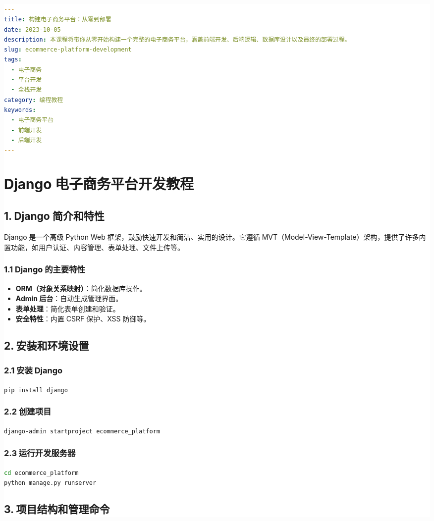 ```yaml
---
title: 构建电子商务平台：从零到部署
date: 2023-10-05
description: 本课程将带你从零开始构建一个完整的电子商务平台，涵盖前端开发、后端逻辑、数据库设计以及最终的部署过程。
slug: ecommerce-platform-development
tags:
  - 电子商务
  - 平台开发
  - 全栈开发
category: 编程教程
keywords:
  - 电子商务平台
  - 前端开发
  - 后端开发
---
```


# Django 电子商务平台开发教程

## 1. Django 简介和特性

Django 是一个高级 Python Web 框架，鼓励快速开发和简洁、实用的设计。它遵循 MVT（Model-View-Template）架构，提供了许多内置功能，如用户认证、内容管理、表单处理、文件上传等。

### 1.1 Django 的主要特性
- **ORM（对象关系映射）**：简化数据库操作。
- **Admin 后台**：自动生成管理界面。
- **表单处理**：简化表单创建和验证。
- **安全特性**：内置 CSRF 保护、XSS 防御等。

## 2. 安装和环境设置

### 2.1 安装 Django
```bash
pip install django
```

### 2.2 创建项目
```bash
django-admin startproject ecommerce_platform
```

### 2.3 运行开发服务器
```bash
cd ecommerce_platform
python manage.py runserver
```

## 3. 项目结构和管理命令
